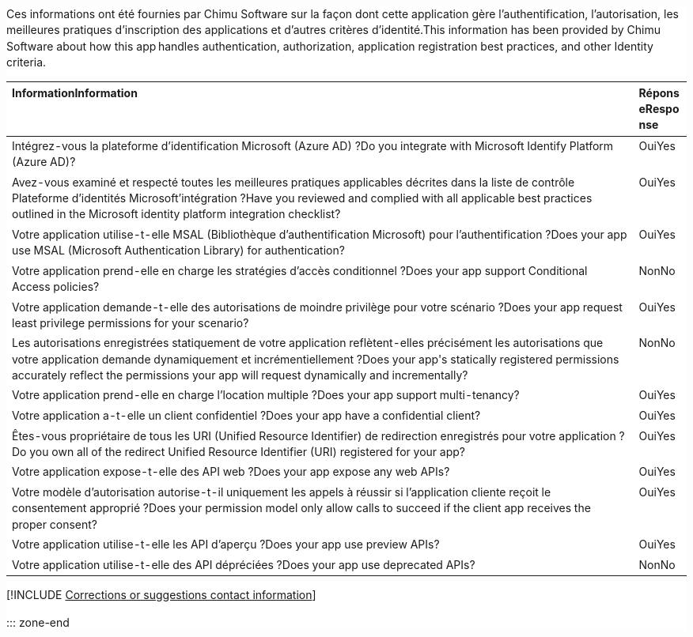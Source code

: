 <span data-ttu-id="e7e2c-228">Ces informations ont été fournies par Chimu Software sur la façon dont cette application gère l’authentification, l’autorisation, les meilleures pratiques d’inscription des applications et d’autres critères d’identité.</span><span class="sxs-lookup"><span data-stu-id="e7e2c-228">This information has been provided by Chimu Software about how this app handles authentication, authorization, application registration best practices, and other Identity criteria.</span></span>

| <span data-ttu-id="e7e2c-229">**Information**</span><span class="sxs-lookup"><span data-stu-id="e7e2c-229">**Information**</span></span> | <span data-ttu-id="e7e2c-230">**Réponse**</span><span class="sxs-lookup"><span data-stu-id="e7e2c-230">**Response**</span></span> |
|:----------------|:-------------|
| <span data-ttu-id="e7e2c-231">Intégrez-vous la plateforme d’identification Microsoft (Azure AD) ?</span><span class="sxs-lookup"><span data-stu-id="e7e2c-231">Do you integrate with Microsoft Identify Platform (Azure AD)?</span></span>  | <span data-ttu-id="e7e2c-232">Oui</span><span class="sxs-lookup"><span data-stu-id="e7e2c-232">Yes</span></span> |
| <span data-ttu-id="e7e2c-233">Avez-vous examiné et respecté toutes les meilleures pratiques applicables décrites dans la liste de contrôle Plateforme d’identités Microsoft’intégration ?</span><span class="sxs-lookup"><span data-stu-id="e7e2c-233">Have you reviewed and complied with all applicable best practices outlined in the Microsoft identity platform integration checklist?</span></span>  | <span data-ttu-id="e7e2c-234">Oui</span><span class="sxs-lookup"><span data-stu-id="e7e2c-234">Yes</span></span> |
| <span data-ttu-id="e7e2c-235">Votre application utilise-t-elle MSAL (Bibliothèque d’authentification Microsoft) pour l’authentification ?</span><span class="sxs-lookup"><span data-stu-id="e7e2c-235">Does your app use MSAL (Microsoft Authentication Library) for authentication?</span></span> | <span data-ttu-id="e7e2c-236">Oui</span><span class="sxs-lookup"><span data-stu-id="e7e2c-236">Yes</span></span> |
| <span data-ttu-id="e7e2c-237">Votre application prend-elle en charge les stratégies d’accès conditionnel ?</span><span class="sxs-lookup"><span data-stu-id="e7e2c-237">Does your app support Conditional Access policies?</span></span> | <span data-ttu-id="e7e2c-238">Non</span><span class="sxs-lookup"><span data-stu-id="e7e2c-238">No</span></span> |
| <span data-ttu-id="e7e2c-239">Votre application demande-t-elle des autorisations de moindre privilège pour votre scénario ?</span><span class="sxs-lookup"><span data-stu-id="e7e2c-239">Does your app request least privilege permissions for your scenario?</span></span> | <span data-ttu-id="e7e2c-240">Oui</span><span class="sxs-lookup"><span data-stu-id="e7e2c-240">Yes</span></span> |
| <span data-ttu-id="e7e2c-241">Les autorisations enregistrées statiquement de votre application reflètent-elles précisément les autorisations que votre application demande dynamiquement et incrémentiellement ?</span><span class="sxs-lookup"><span data-stu-id="e7e2c-241">Does your app's statically registered permissions accurately reflect the permissions your app will request dynamically and incrementally?</span></span> | <span data-ttu-id="e7e2c-242">Non</span><span class="sxs-lookup"><span data-stu-id="e7e2c-242">No</span></span> |
| <span data-ttu-id="e7e2c-243">Votre application prend-elle en charge l’location multiple ?</span><span class="sxs-lookup"><span data-stu-id="e7e2c-243">Does your app support multi-tenancy?</span></span> | <span data-ttu-id="e7e2c-244">Oui</span><span class="sxs-lookup"><span data-stu-id="e7e2c-244">Yes</span></span> |
| <span data-ttu-id="e7e2c-245">Votre application a-t-elle un client confidentiel ?</span><span class="sxs-lookup"><span data-stu-id="e7e2c-245">Does your app have a confidential client?</span></span> | <span data-ttu-id="e7e2c-246">Oui</span><span class="sxs-lookup"><span data-stu-id="e7e2c-246">Yes</span></span> |
| <span data-ttu-id="e7e2c-247">Êtes-vous propriétaire de tous les URI (Unified Resource Identifier) de redirection enregistrés pour votre application ?</span><span class="sxs-lookup"><span data-stu-id="e7e2c-247">Do you own all of the redirect Unified Resource Identifier (URI) registered for your app?</span></span> | <span data-ttu-id="e7e2c-248">Oui</span><span class="sxs-lookup"><span data-stu-id="e7e2c-248">Yes</span></span> |
| <span data-ttu-id="e7e2c-249">Votre application expose-t-elle des API web ?</span><span class="sxs-lookup"><span data-stu-id="e7e2c-249">Does your app expose any web APIs?</span></span> | <span data-ttu-id="e7e2c-250">Oui</span><span class="sxs-lookup"><span data-stu-id="e7e2c-250">Yes</span></span> |
| <span data-ttu-id="e7e2c-251">Votre modèle d’autorisation autorise-t-il uniquement les appels à réussir si l’application cliente reçoit le consentement approprié ?</span><span class="sxs-lookup"><span data-stu-id="e7e2c-251">Does your permission model only allow calls to succeed if the client app receives the proper consent?</span></span> | <span data-ttu-id="e7e2c-252">Oui</span><span class="sxs-lookup"><span data-stu-id="e7e2c-252">Yes</span></span> |
| <span data-ttu-id="e7e2c-253">Votre application utilise-t-elle les API d’aperçu ?</span><span class="sxs-lookup"><span data-stu-id="e7e2c-253">Does your app use preview APIs?</span></span> | <span data-ttu-id="e7e2c-254">Oui</span><span class="sxs-lookup"><span data-stu-id="e7e2c-254">Yes</span></span> |
| <span data-ttu-id="e7e2c-255">Votre application utilise-t-elle des API dépréciées ?</span><span class="sxs-lookup"><span data-stu-id="e7e2c-255">Does your app use deprecated APIs?</span></span> | <span data-ttu-id="e7e2c-256">Non</span><span class="sxs-lookup"><span data-stu-id="e7e2c-256">No</span></span> |

[!INCLUDE [Corrections or suggestions contact information](../includes/corrections-or-suggestions.md)]

::: zone-end
